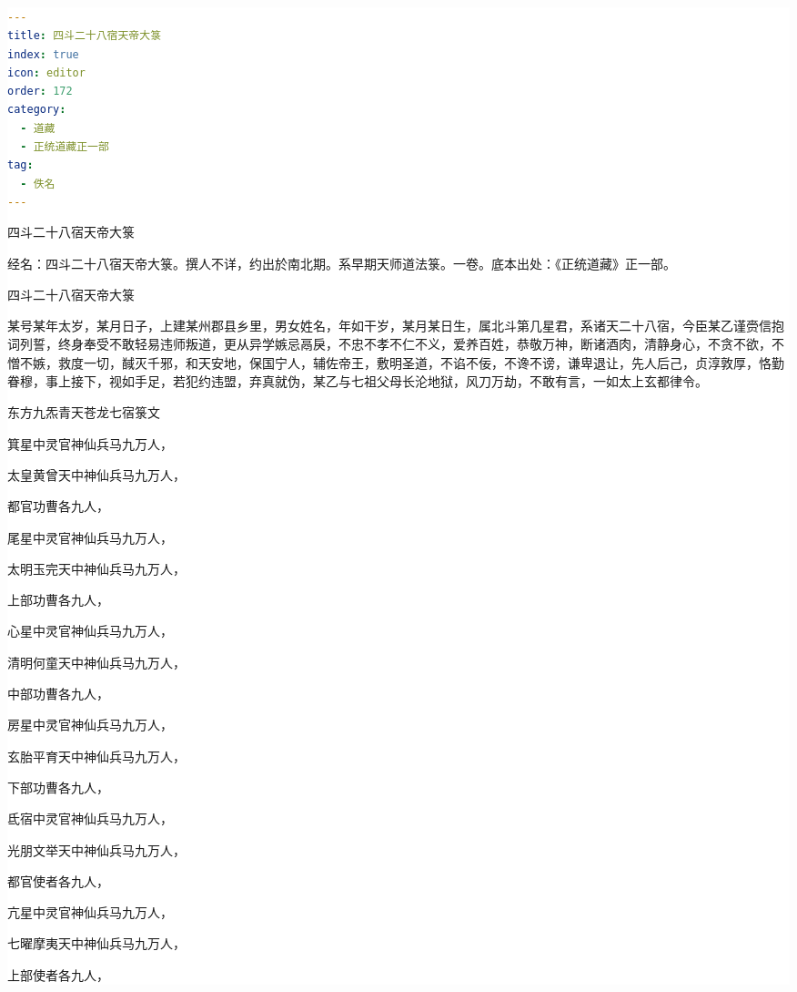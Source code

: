 ```yaml
---
title: 四斗二十八宿天帝大箓
index: true
icon: editor
order: 172
category:
  - 道藏
  - 正统道藏正一部
tag:
  - 佚名
---
```


四斗二十八宿天帝大箓  

经名：四斗二十八宿天帝大箓。撰人不详，约出於南北期。系早期天师道法箓。一卷。底本出处：《正统道藏》正一部。  

四斗二十八宿天帝大箓  

某号某年太岁，某月日子，上建某州郡县乡里，男女姓名，年如干岁，某月某日生，属北斗第几星君，系诸天二十八宿，今臣某乙谨赍信抱词列誓，终身奉受不敢轻易违师叛道，更从异学嫉忌鬲戾，不忠不孝不仁不义，爱养百姓，恭敬万神，断诸酒肉，清静身心，不贪不欲，不憎不嫉，救度一切，馘灭千邪，和天安地，保国宁人，辅佐帝王，敷明圣道，不谄不佞，不谗不谤，谦卑退让，先人后己，贞淳敦厚，恪勤眷穆，事上接下，视如手足，若犯约违盟，弃真就伪，某乙与七祖父母长沦地狱，风刀万劫，不敢有言，一如太上玄都律令。  

东方九炁青天苍龙七宿箓文  

箕星中灵官神仙兵马九万人，  

太皇黄曾天中神仙兵马九万人，  

都官功曹各九人，  

尾星中灵官神仙兵马九万人，  

太明玉完天中神仙兵马九万人，  

上部功曹各九人，  

心星中灵官神仙兵马九万人，  

清明何童天中神仙兵马九万人，  

中部功曹各九人，  

房星中灵官神仙兵马九万人，  

玄胎平育天中神仙兵马九万人，  

下部功曹各九人，  

氐宿中灵官神仙兵马九万人，  

光朋文举天中神仙兵马九万人，  

都官使者各九人，  

亢星中灵官神仙兵马九万人，  

七曜摩夷天中神仙兵马九万人，  

上部使者各九人，  
